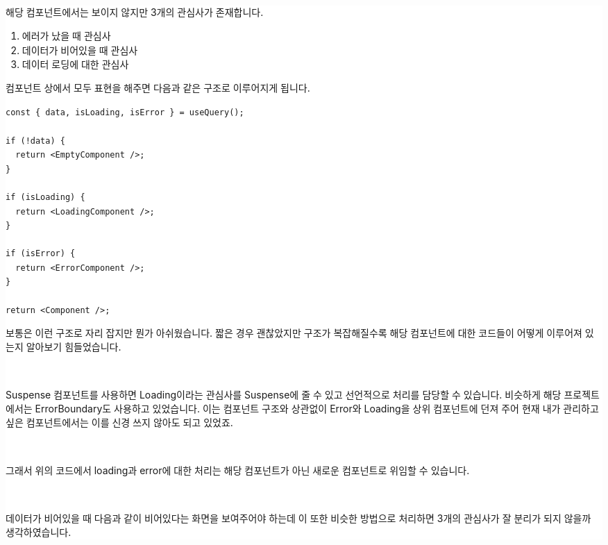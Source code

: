 해당 컴포넌트에서는 보이지 않지만 3개의 관심사가 존재합니다.

1. 에러가 났을 때 관심사
2. 데이터가 비어있을 때 관심사
3. 데이터 로딩에 대한 관심사

컴포넌트 상에서 모두 표현을 해주면 다음과 같은 구조로 이루어지게 됩니다.

```tsx
const { data, isLoading, isError } = useQuery();

if (!data) {
  return <EmptyComponent />;
}

if (isLoading) {
  return <LoadingComponent />;
}

if (isError) {
  return <ErrorComponent />;
}

return <Component />;
```

보통은 이런 구조로 자리 잡지만 뭔가 아쉬웠습니다. 짧은 경우 괜찮았지만 구조가 복잡해질수록 해당 컴포넌트에 대한 코드들이 어떻게 이루어져 있는지 알아보기 힘들었습니다.

<br/>

Suspense 컴포넌트를 사용하면 Loading이라는 관심사를 Suspense에 줄 수 있고 선언적으로 처리를 담당할 수 있습니다. 비슷하게 해당 프로젝트에서는 ErrorBoundary도 사용하고 있었습니다. 이는 컴포넌트 구조와 상관없이 Error와 Loading을 상위 컴포넌트에 던져 주어 현재 내가 관리하고 싶은 컴포넌트에서는 이를 신경 쓰지 않아도 되고 있었죠.

<br/>

그래서 위의 코드에서 loading과 error에 대한 처리는 해당 컴포넌트가 아닌 새로운 컴포넌트로 위임할 수 있습니다.

<br/>

데이터가 비어있을 때 다음과 같이 비어있다는 화면을 보여주어야 하는데 이 또한 비슷한 방법으로 처리하면 3개의 관심사가 잘 분리가 되지 않을까 생각하였습니다.